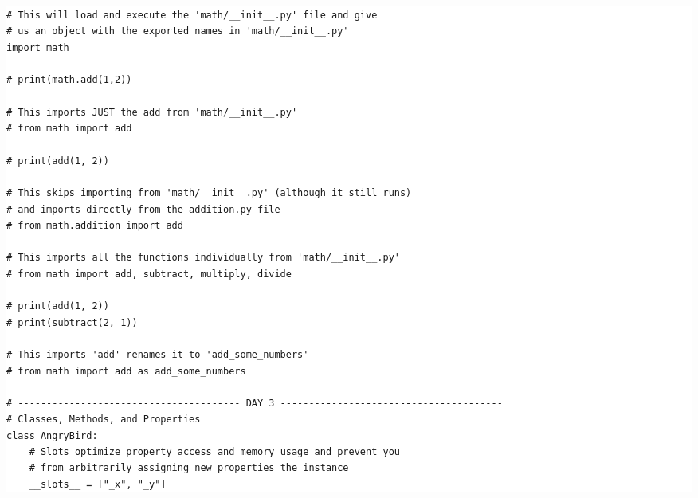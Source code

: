     # This will load and execute the 'math/__init__.py' file and give
    # us an object with the exported names in 'math/__init__.py'
    import math

    # print(math.add(1,2))

    # This imports JUST the add from 'math/__init__.py'
    # from math import add

    # print(add(1, 2))

    # This skips importing from 'math/__init__.py' (although it still runs)
    # and imports directly from the addition.py file
    # from math.addition import add

    # This imports all the functions individually from 'math/__init__.py'
    # from math import add, subtract, multiply, divide

    # print(add(1, 2))
    # print(subtract(2, 1))

    # This imports 'add' renames it to 'add_some_numbers'
    # from math import add as add_some_numbers

    # --------------------------------------- DAY 3 ---------------------------------------
    # Classes, Methods, and Properties
    class AngryBird:
        # Slots optimize property access and memory usage and prevent you
        # from arbitrarily assigning new properties the instance
        __slots__ = ["_x", "_y"]
